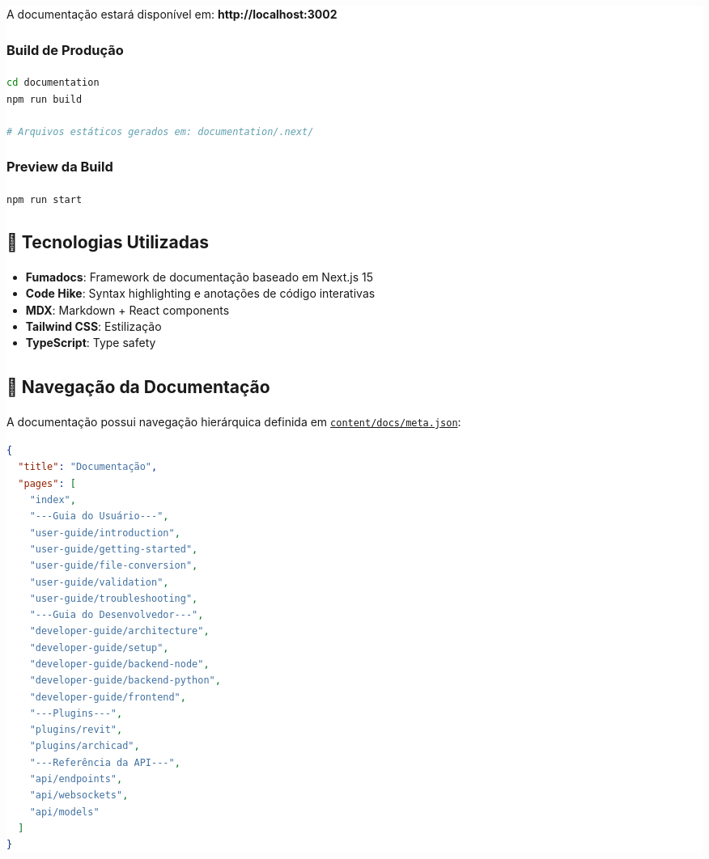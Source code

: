A documentação estará disponível em: **http://localhost:3002**

### Build de Produção

```bash
cd documentation
npm run build

# Arquivos estáticos gerados em: documentation/.next/
```

### Preview da Build

```bash
npm run start
```

## 📝 Tecnologias Utilizadas

- **Fumadocs**: Framework de documentação baseado em Next.js 15
- **Code Hike**: Syntax highlighting e anotações de código interativas
- **MDX**: Markdown + React components
- **Tailwind CSS**: Estilização
- **TypeScript**: Type safety

## 📖 Navegação da Documentação

A documentação possui navegação hierárquica definida em [`content/docs/meta.json`](content/docs/meta.json):

```json
{
  "title": "Documentação",
  "pages": [
    "index",
    "---Guia do Usuário---",
    "user-guide/introduction",
    "user-guide/getting-started",
    "user-guide/file-conversion",
    "user-guide/validation",
    "user-guide/troubleshooting",
    "---Guia do Desenvolvedor---",
    "developer-guide/architecture",
    "developer-guide/setup",
    "developer-guide/backend-node",
    "developer-guide/backend-python",
    "developer-guide/frontend",
    "---Plugins---",
    "plugins/revit",
    "plugins/archicad",
    "---Referência da API---",
    "api/endpoints",
    "api/websockets",
    "api/models"
  ]
}
```
